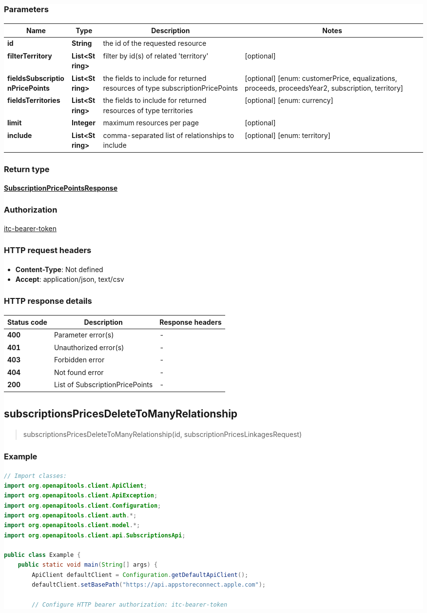 ### Parameters


| Name | Type | Description  | Notes |
|------------- | ------------- | ------------- | -------------|
| **id** | **String**| the id of the requested resource | |
| **filterTerritory** | **List&lt;String&gt;**| filter by id(s) of related &#39;territory&#39; | [optional] |
| **fieldsSubscriptionPricePoints** | **List&lt;String&gt;**| the fields to include for returned resources of type subscriptionPricePoints | [optional] [enum: customerPrice, equalizations, proceeds, proceedsYear2, subscription, territory] |
| **fieldsTerritories** | **List&lt;String&gt;**| the fields to include for returned resources of type territories | [optional] [enum: currency] |
| **limit** | **Integer**| maximum resources per page | [optional] |
| **include** | **List&lt;String&gt;**| comma-separated list of relationships to include | [optional] [enum: territory] |

### Return type

[**SubscriptionPricePointsResponse**](SubscriptionPricePointsResponse.md)

### Authorization

[itc-bearer-token](../README.md#itc-bearer-token)

### HTTP request headers

- **Content-Type**: Not defined
- **Accept**: application/json, text/csv

### HTTP response details
| Status code | Description | Response headers |
|-------------|-------------|------------------|
| **400** | Parameter error(s) |  -  |
| **401** | Unauthorized error(s) |  -  |
| **403** | Forbidden error |  -  |
| **404** | Not found error |  -  |
| **200** | List of SubscriptionPricePoints |  -  |


## subscriptionsPricesDeleteToManyRelationship

> subscriptionsPricesDeleteToManyRelationship(id, subscriptionPricesLinkagesRequest)



### Example

```java
// Import classes:
import org.openapitools.client.ApiClient;
import org.openapitools.client.ApiException;
import org.openapitools.client.Configuration;
import org.openapitools.client.auth.*;
import org.openapitools.client.model.*;
import org.openapitools.client.api.SubscriptionsApi;

public class Example {
    public static void main(String[] args) {
        ApiClient defaultClient = Configuration.getDefaultApiClient();
        defaultClient.setBasePath("https://api.appstoreconnect.apple.com");
        
        // Configure HTTP bearer authorization: itc-bearer-token
```